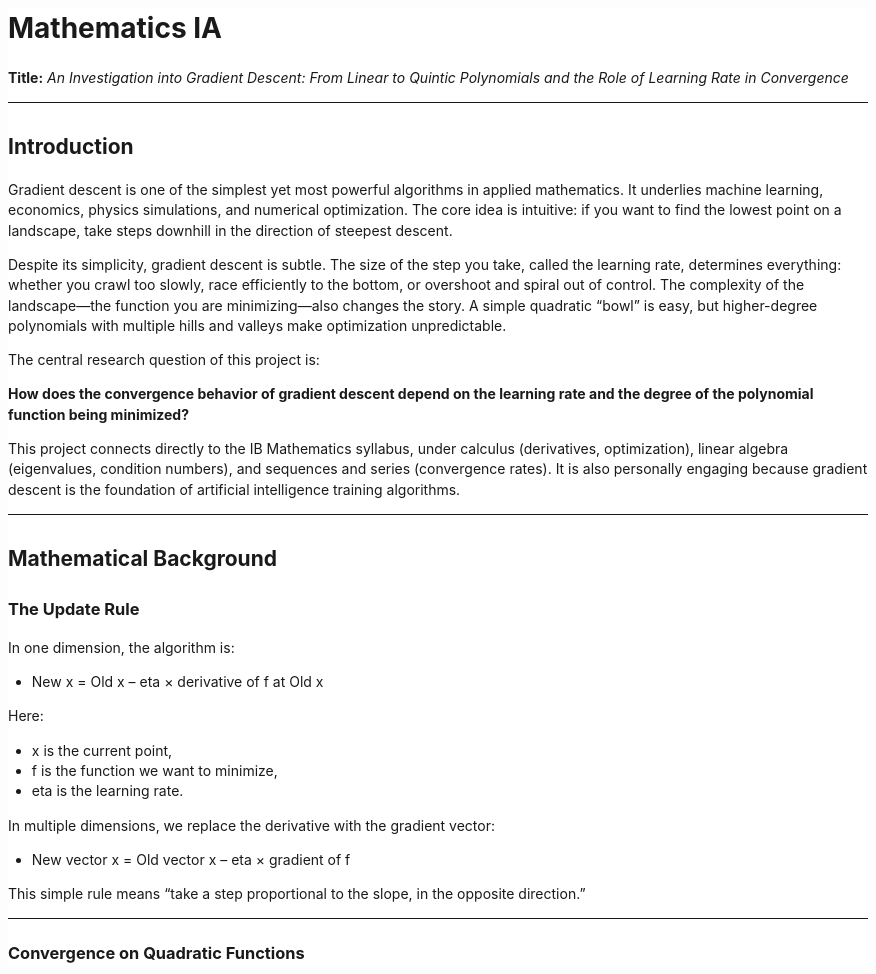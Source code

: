 # Mathematics IA  
**Title:** *An Investigation into Gradient Descent: From Linear to Quintic Polynomials and the Role of Learning Rate in Convergence*  

---

## Introduction  

Gradient descent is one of the simplest yet most powerful algorithms in applied mathematics. It underlies machine learning, economics, physics simulations, and numerical optimization. The core idea is intuitive: if you want to find the lowest point on a landscape, take steps downhill in the direction of steepest descent.  

Despite its simplicity, gradient descent is subtle. The size of the step you take, called the learning rate, determines everything: whether you crawl too slowly, race efficiently to the bottom, or overshoot and spiral out of control. The complexity of the landscape—the function you are minimizing—also changes the story. A simple quadratic “bowl” is easy, but higher-degree polynomials with multiple hills and valleys make optimization unpredictable.  

The central research question of this project is:  

**How does the convergence behavior of gradient descent depend on the learning rate and the degree of the polynomial function being minimized?**  

This project connects directly to the IB Mathematics syllabus, under calculus (derivatives, optimization), linear algebra (eigenvalues, condition numbers), and sequences and series (convergence rates). It is also personally engaging because gradient descent is the foundation of artificial intelligence training algorithms.  

---

## Mathematical Background  

### The Update Rule  

In one dimension, the algorithm is:  

- New x = Old x – eta × derivative of f at Old x  

Here:  
- x is the current point,  
- f is the function we want to minimize,  
- eta is the learning rate.  

In multiple dimensions, we replace the derivative with the gradient vector:  

- New vector x = Old vector x – eta × gradient of f  

This simple rule means “take a step proportional to the slope, in the opposite direction.”  

---

### Convergence on Quadratic Functions  
